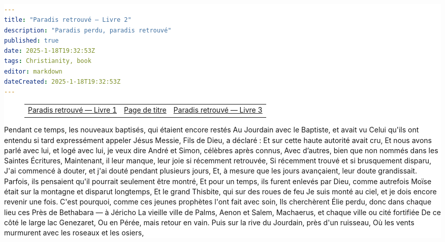```yaml
---
title: "Paradis retrouvé — Livre 2"
description: "Paradis perdu, paradis retrouvé"
published: true
date: 2025-1-18T19:32:53Z
tags: Christianity, book
editor: markdown
dateCreated: 2025-1-18T19:32:53Z
---
```


<figure class="table chapter-navigator">
  <table>
    <tbody>
      <tr>
        <td>
        <a href="/fr/book/Christianity/Paradise_Lost_and_Regained/Paradise_Regained_1">
          <span class="mdi mdi-arrow-left-drop-circle"></span><span class="pl-2">Paradis retrouvé — Livre 1</span>
        </a>
        </td>
        <td>
        <a href="/fr/book/Christianity/Paradise_Lost_and_Regained">
          <span class="mdi mdi-book-open-variant"></span><span class="pl-2">Page de titre</span>
        </a>
        </td>
        <td>
        <a href="/fr/book/Christianity/Paradise_Lost_and_Regained/Paradise_Regained_3">
          <span class="pr-2">Paradis retrouvé — Livre 3</span><span class="mdi mdi-arrow-right-drop-circle"></span>
        </a>
        </td>
      </tr>
    </tbody>
  </table>
</figure>

Pendant ce temps, les nouveaux baptisés, qui étaient encore restés
Au Jourdain avec le Baptiste, et avait vu
Celui qu'ils ont entendu si tard expressément appeler
Jésus Messie, Fils de Dieu, a déclaré :
Et sur cette haute autorité avait cru,
Et nous avons parlé avec lui, et logé avec lui, je veux dire
André et Simon, célèbres après connus,
Avec d’autres, bien que non nommés dans les Saintes Écritures,
Maintenant, il leur manque, leur joie si récemment retrouvée,
Si récemment trouvé et si brusquement disparu,
J'ai commencé à douter, et j'ai douté pendant plusieurs jours,
Et, à mesure que les jours avançaient, leur doute grandissait.
Parfois, ils pensaient qu'il pourrait seulement être montré,
Et pour un temps, ils furent enlevés par Dieu, comme autrefois
Moïse était sur la montagne et disparut longtemps,
Et le grand Thisbite, qui sur des roues de feu
Je suis monté au ciel, et je dois encore revenir une fois.
C'est pourquoi, comme ces jeunes prophètes l'ont fait avec soin,
Ils cherchèrent Élie perdu, donc dans chaque lieu ces
Près de Bethabara — à Jéricho
La vieille ville de Palms, Aenon et Salem,
Machaerus, et chaque ville ou cité fortifiée
De ce côté le large lac Genezaret,
Ou en Pérée, mais retour en vain.
Puis sur la rive du Jourdain, près d'un ruisseau,
Où les vents murmurent avec les roseaux et les osiers,